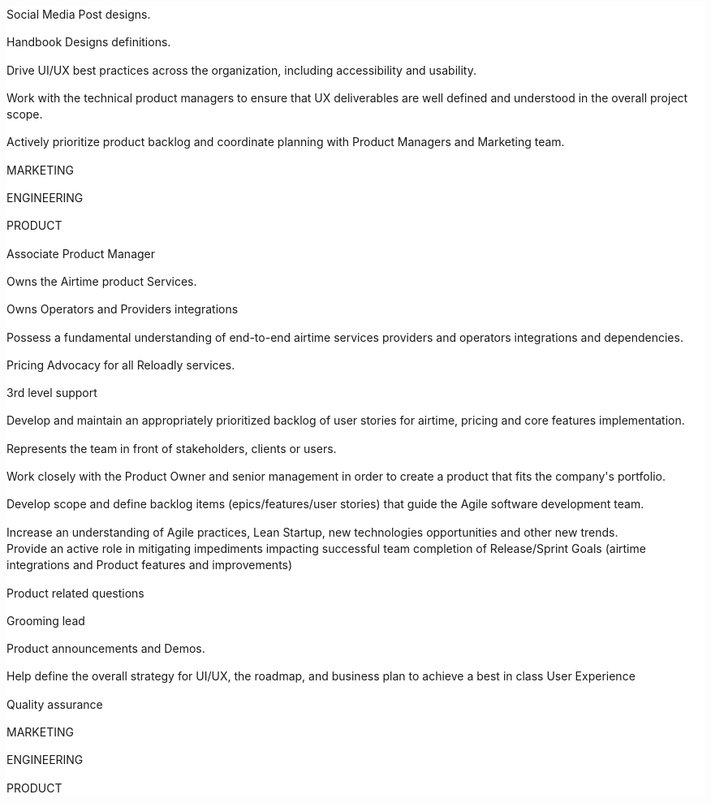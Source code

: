 Social Media Post designs.

Handbook Designs definitions.

Drive UI/UX best practices across the organization, including accessibility and usability.

Work with the technical product managers to ensure that UX deliverables are well defined and understood in the overall project scope.

Actively prioritize product backlog and coordinate planning with Product Managers and Marketing team.

MARKETING

ENGINEERING

PRODUCT  

Associate Product Manager

Owns the Airtime product Services.

Owns Operators and Providers integrations

Possess a fundamental understanding of end-to-end airtime services providers and operators integrations and dependencies.

Pricing Advocacy for all Reloadly services.

3rd level support

Develop and maintain an appropriately prioritized backlog of user stories for airtime, pricing and core features implementation.

Represents the team in front of stakeholders, clients or users.

Work closely with the Product Owner and senior management in order to create a product that fits the company's portfolio.

Develop scope and define backlog items (epics/features/user stories) that guide the Agile software development team.

Increase an understanding of Agile practices, Lean Startup, new technologies opportunities and other new trends.  
Provide an active role in mitigating impediments impacting successful team completion of Release/Sprint Goals (airtime integrations and Product features and improvements)

Product related questions

Grooming lead

Product announcements and Demos.

Help define the overall strategy for UI/UX, the roadmap, and business plan to achieve a best in class User Experience

Quality assurance

MARKETING

ENGINEERING

PRODUCT
